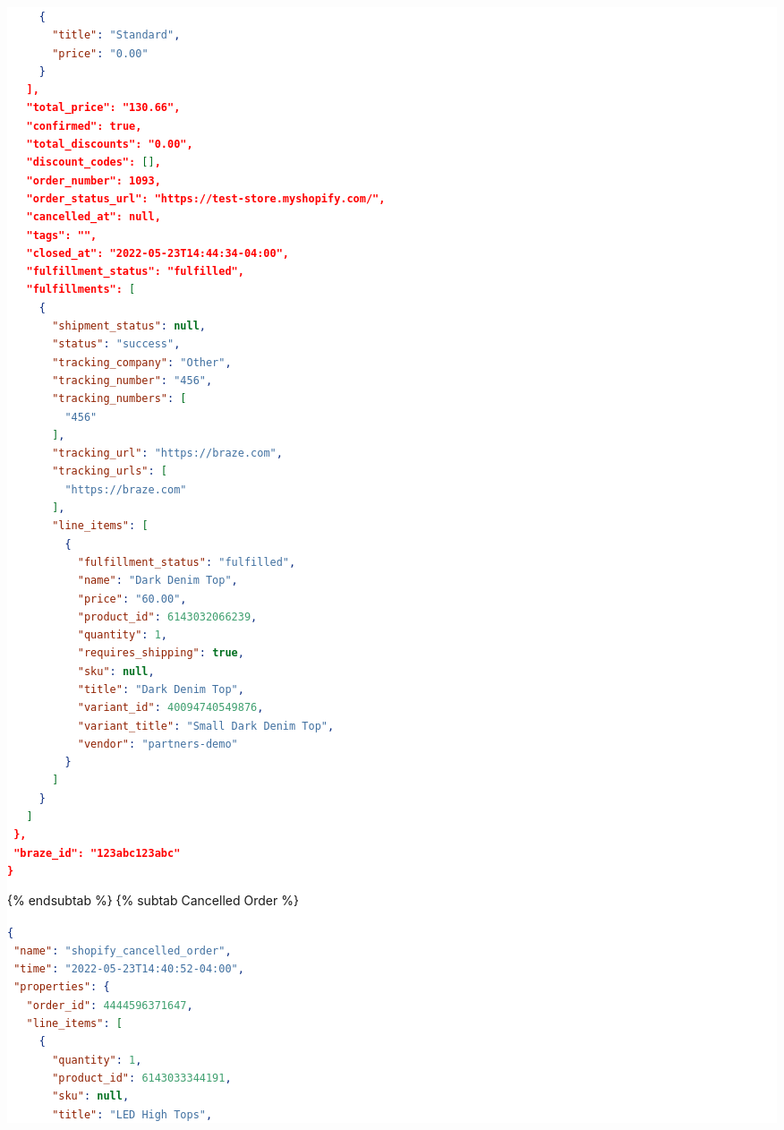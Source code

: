 ```json
     {
       "title": "Standard",
       "price": "0.00"
     }
   ],
   "total_price": "130.66",
   "confirmed": true,
   "total_discounts": "0.00",
   "discount_codes": [],
   "order_number": 1093,
   "order_status_url": "https://test-store.myshopify.com/",
   "cancelled_at": null,
   "tags": "",
   "closed_at": "2022-05-23T14:44:34-04:00",
   "fulfillment_status": "fulfilled",
   "fulfillments": [
     {
       "shipment_status": null,
       "status": "success",
       "tracking_company": "Other",
       "tracking_number": "456",
       "tracking_numbers": [
         "456"
       ],
       "tracking_url": "https://braze.com",
       "tracking_urls": [
         "https://braze.com"
       ],
       "line_items": [
         {
           "fulfillment_status": "fulfilled",
           "name": "Dark Denim Top",
           "price": "60.00",
           "product_id": 6143032066239,
           "quantity": 1,
           "requires_shipping": true,
           "sku": null,
           "title": "Dark Denim Top",
           "variant_id": 40094740549876,
           "variant_title": "Small Dark Denim Top",
           "vendor": "partners-demo"
         }
       ]
     }
   ]
 },
 "braze_id": "123abc123abc"
}
```
{% endsubtab %}
{% subtab Cancelled Order %}
```json
{
 "name": "shopify_cancelled_order",
 "time": "2022-05-23T14:40:52-04:00",
 "properties": {
   "order_id": 4444596371647,
   "line_items": [
     {
       "quantity": 1,
       "product_id": 6143033344191,
       "sku": null,
       "title": "LED High Tops",
```